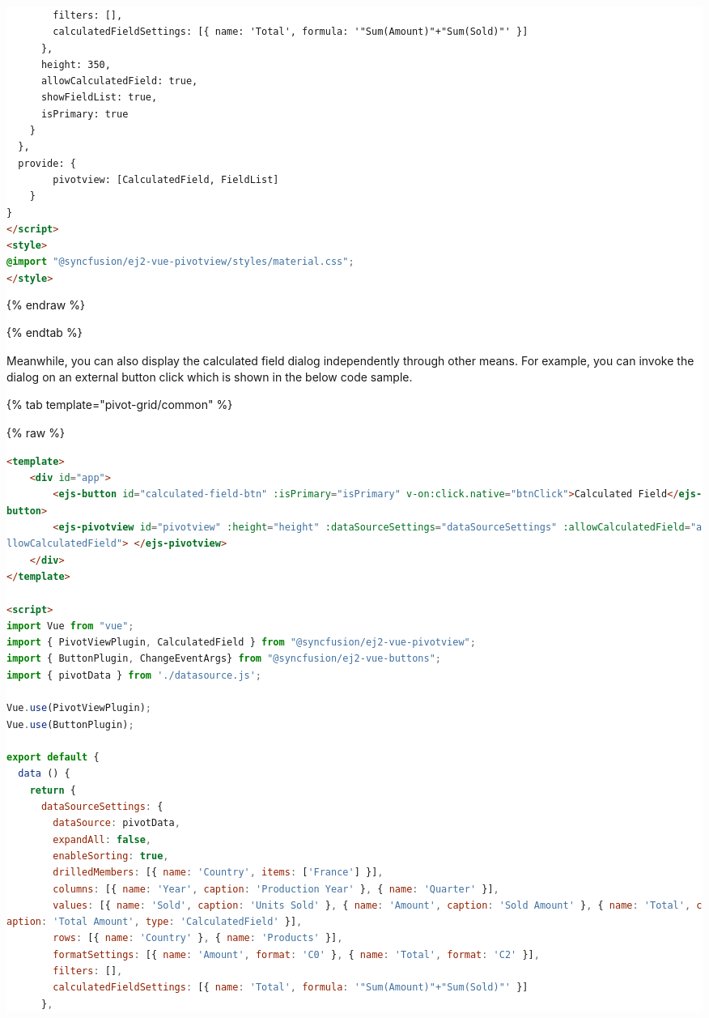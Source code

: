 ```html
        filters: [],
        calculatedFieldSettings: [{ name: 'Total', formula: '"Sum(Amount)"+"Sum(Sold)"' }]
      },
      height: 350,
      allowCalculatedField: true,
      showFieldList: true,
      isPrimary: true
    }
  },
  provide: {
        pivotview: [CalculatedField, FieldList]
    }
}
</script>
<style>
@import "@syncfusion/ej2-vue-pivotview/styles/material.css";
</style>
```

{% endraw %}

{% endtab %}

Meanwhile, you can also display the calculated field dialog independently through other means. For example, you can invoke the dialog on an external button click which is shown in the below code sample.

{% tab template="pivot-grid/common" %}

{% raw %}

```html
<template>
    <div id="app">
        <ejs-button id="calculated-field-btn" :isPrimary="isPrimary" v-on:click.native="btnClick">Calculated Field</ejs-button>
        <ejs-pivotview id="pivotview" :height="height" :dataSourceSettings="dataSourceSettings" :allowCalculatedField="allowCalculatedField"> </ejs-pivotview>
    </div>
</template>

<script>
import Vue from "vue";
import { PivotViewPlugin, CalculatedField } from "@syncfusion/ej2-vue-pivotview";
import { ButtonPlugin, ChangeEventArgs} from "@syncfusion/ej2-vue-buttons";
import { pivotData } from './datasource.js';

Vue.use(PivotViewPlugin);
Vue.use(ButtonPlugin);

export default {
  data () {
    return {
      dataSourceSettings: {
        dataSource: pivotData,
        expandAll: false,
        enableSorting: true,
        drilledMembers: [{ name: 'Country', items: ['France'] }],
        columns: [{ name: 'Year', caption: 'Production Year' }, { name: 'Quarter' }],
        values: [{ name: 'Sold', caption: 'Units Sold' }, { name: 'Amount', caption: 'Sold Amount' }, { name: 'Total', caption: 'Total Amount', type: 'CalculatedField' }],
        rows: [{ name: 'Country' }, { name: 'Products' }],
        formatSettings: [{ name: 'Amount', format: 'C0' }, { name: 'Total', format: 'C2' }],
        filters: [],
        calculatedFieldSettings: [{ name: 'Total', formula: '"Sum(Amount)"+"Sum(Sold)"' }]
      },
```